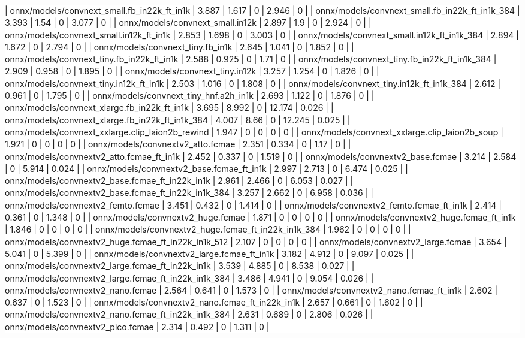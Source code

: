 | onnx/models/convnext_small.fb_in22k_ft_in1k                    |       3.887 |         1.617 |            0 |          2.946 |       0     |
| onnx/models/convnext_small.fb_in22k_ft_in1k_384                |       3.393 |         1.54  |            0 |          3.077 |       0     |
| onnx/models/convnext_small.in12k                               |       2.897 |         1.9   |            0 |          2.924 |       0     |
| onnx/models/convnext_small.in12k_ft_in1k                       |       2.853 |         1.698 |            0 |          3.003 |       0     |
| onnx/models/convnext_small.in12k_ft_in1k_384                   |       2.894 |         1.672 |            0 |          2.794 |       0     |
| onnx/models/convnext_tiny.fb_in1k                              |       2.645 |         1.041 |            0 |          1.852 |       0     |
| onnx/models/convnext_tiny.fb_in22k_ft_in1k                     |       2.588 |         0.925 |            0 |          1.71  |       0     |
| onnx/models/convnext_tiny.fb_in22k_ft_in1k_384                 |       2.909 |         0.958 |            0 |          1.895 |       0     |
| onnx/models/convnext_tiny.in12k                                |       3.257 |         1.254 |            0 |          1.826 |       0     |
| onnx/models/convnext_tiny.in12k_ft_in1k                        |       2.503 |         1.016 |            0 |          1.808 |       0     |
| onnx/models/convnext_tiny.in12k_ft_in1k_384                    |       2.612 |         0.961 |            0 |          1.795 |       0     |
| onnx/models/convnext_tiny_hnf.a2h_in1k                         |       2.693 |         1.122 |            0 |          1.876 |       0     |
| onnx/models/convnext_xlarge.fb_in22k_ft_in1k                   |       3.695 |         8.992 |            0 |         12.174 |       0.026 |
| onnx/models/convnext_xlarge.fb_in22k_ft_in1k_384               |       4.007 |         8.66  |            0 |         12.245 |       0.025 |
| onnx/models/convnext_xxlarge.clip_laion2b_rewind               |       1.947 |         0     |            0 |          0     |       0     |
| onnx/models/convnext_xxlarge.clip_laion2b_soup                 |       1.921 |         0     |            0 |          0     |       0     |
| onnx/models/convnextv2_atto.fcmae                              |       2.351 |         0.334 |            0 |          1.17  |       0     |
| onnx/models/convnextv2_atto.fcmae_ft_in1k                      |       2.452 |         0.337 |            0 |          1.519 |       0     |
| onnx/models/convnextv2_base.fcmae                              |       3.214 |         2.584 |            0 |          5.914 |       0.024 |
| onnx/models/convnextv2_base.fcmae_ft_in1k                      |       2.997 |         2.713 |            0 |          6.474 |       0.025 |
| onnx/models/convnextv2_base.fcmae_ft_in22k_in1k                |       2.961 |         2.466 |            0 |          6.053 |       0.027 |
| onnx/models/convnextv2_base.fcmae_ft_in22k_in1k_384            |       3.257 |         2.662 |            0 |          6.958 |       0.036 |
| onnx/models/convnextv2_femto.fcmae                             |       3.451 |         0.432 |            0 |          1.414 |       0     |
| onnx/models/convnextv2_femto.fcmae_ft_in1k                     |       2.414 |         0.361 |            0 |          1.348 |       0     |
| onnx/models/convnextv2_huge.fcmae                              |       1.871 |         0     |            0 |          0     |       0     |
| onnx/models/convnextv2_huge.fcmae_ft_in1k                      |       1.846 |         0     |            0 |          0     |       0     |
| onnx/models/convnextv2_huge.fcmae_ft_in22k_in1k_384            |       1.962 |         0     |            0 |          0     |       0     |
| onnx/models/convnextv2_huge.fcmae_ft_in22k_in1k_512            |       2.107 |         0     |            0 |          0     |       0     |
| onnx/models/convnextv2_large.fcmae                             |       3.654 |         5.041 |            0 |          5.399 |       0     |
| onnx/models/convnextv2_large.fcmae_ft_in1k                     |       3.182 |         4.912 |            0 |          9.097 |       0.025 |
| onnx/models/convnextv2_large.fcmae_ft_in22k_in1k               |       3.539 |         4.885 |            0 |          8.538 |       0.027 |
| onnx/models/convnextv2_large.fcmae_ft_in22k_in1k_384           |       3.486 |         4.941 |            0 |          9.054 |       0.026 |
| onnx/models/convnextv2_nano.fcmae                              |       2.564 |         0.641 |            0 |          1.573 |       0     |
| onnx/models/convnextv2_nano.fcmae_ft_in1k                      |       2.602 |         0.637 |            0 |          1.523 |       0     |
| onnx/models/convnextv2_nano.fcmae_ft_in22k_in1k                |       2.657 |         0.661 |            0 |          1.602 |       0     |
| onnx/models/convnextv2_nano.fcmae_ft_in22k_in1k_384            |       2.631 |         0.689 |            0 |          2.806 |       0.026 |
| onnx/models/convnextv2_pico.fcmae                              |       2.314 |         0.492 |            0 |          1.311 |       0     |